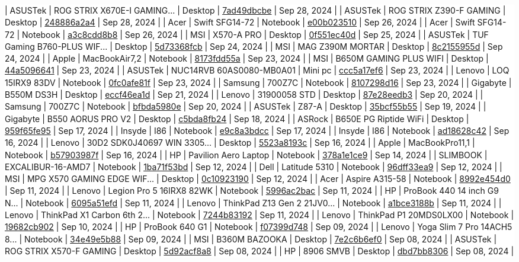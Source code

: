 | ASUSTek       | ROG STRIX X670E-I GAMING... | Desktop     | [7ad49dbcbe](https://linux-hardware.org/?probe=7ad49dbcbe) | Sep 28, 2024 |
| ASUSTek       | ROG STRIX Z390-F GAMING     | Desktop     | [248886a2a4](https://linux-hardware.org/?probe=248886a2a4) | Sep 28, 2024 |
| Acer          | Swift SFG14-72              | Notebook    | [e00b023510](https://linux-hardware.org/?probe=e00b023510) | Sep 26, 2024 |
| Acer          | Swift SFG14-72              | Notebook    | [a3c8cdd8b8](https://linux-hardware.org/?probe=a3c8cdd8b8) | Sep 26, 2024 |
| MSI           | X570-A PRO                  | Desktop     | [0f551ec40d](https://linux-hardware.org/?probe=0f551ec40d) | Sep 25, 2024 |
| ASUSTek       | TUF Gaming B760-PLUS WIF... | Desktop     | [5d73368fcb](https://linux-hardware.org/?probe=5d73368fcb) | Sep 24, 2024 |
| MSI           | MAG Z390M MORTAR            | Desktop     | [8c2155955d](https://linux-hardware.org/?probe=8c2155955d) | Sep 24, 2024 |
| Apple         | MacBookAir7,2               | Notebook    | [8173fdd55a](https://linux-hardware.org/?probe=8173fdd55a) | Sep 23, 2024 |
| MSI           | B650M GAMING PLUS WIFI      | Desktop     | [44a5096641](https://linux-hardware.org/?probe=44a5096641) | Sep 23, 2024 |
| ASUSTek       | NUC14RVB 60AS0080-MB0A01    | Mini pc     | [ccc5a17ef6](https://linux-hardware.org/?probe=ccc5a17ef6) | Sep 23, 2024 |
| Lenovo        | LOQ 15IRX9 83DV             | Notebook    | [0fc0afe81f](https://linux-hardware.org/?probe=0fc0afe81f) | Sep 23, 2024 |
| Samsung       | 700Z7C                      | Notebook    | [8107298d16](https://linux-hardware.org/?probe=8107298d16) | Sep 23, 2024 |
| Gigabyte      | B550M DS3H                  | Desktop     | [eccf46ea1d](https://linux-hardware.org/?probe=eccf46ea1d) | Sep 21, 2024 |
| Lenovo        | 31900058 STD                | Desktop     | [87e28eedb3](https://linux-hardware.org/?probe=87e28eedb3) | Sep 20, 2024 |
| Samsung       | 700Z7C                      | Notebook    | [bfbda5980e](https://linux-hardware.org/?probe=bfbda5980e) | Sep 20, 2024 |
| ASUSTek       | Z87-A                       | Desktop     | [35bcf55b55](https://linux-hardware.org/?probe=35bcf55b55) | Sep 19, 2024 |
| Gigabyte      | B550 AORUS PRO V2           | Desktop     | [c5bda8fb24](https://linux-hardware.org/?probe=c5bda8fb24) | Sep 18, 2024 |
| ASRock        | B650E PG Riptide WiFi       | Desktop     | [959f65fe95](https://linux-hardware.org/?probe=959f65fe95) | Sep 17, 2024 |
| Insyde        | I86                         | Notebook    | [e9c8a3bdcc](https://linux-hardware.org/?probe=e9c8a3bdcc) | Sep 17, 2024 |
| Insyde        | I86                         | Notebook    | [ad18628c42](https://linux-hardware.org/?probe=ad18628c42) | Sep 16, 2024 |
| Lenovo        | 30D2 SDK0J40697 WIN 3305... | Desktop     | [5523a8193c](https://linux-hardware.org/?probe=5523a8193c) | Sep 16, 2024 |
| Apple         | MacBookPro11,1              | Notebook    | [b57903987f](https://linux-hardware.org/?probe=b57903987f) | Sep 16, 2024 |
| HP            | Pavilion Aero Laptop        | Notebook    | [378a1e1ce9](https://linux-hardware.org/?probe=378a1e1ce9) | Sep 14, 2024 |
| SLIMBOOK      | EXCALIBUR-16-AMD7           | Notebook    | [1ba71f53bd](https://linux-hardware.org/?probe=1ba71f53bd) | Sep 12, 2024 |
| Dell          | Latitude 5310               | Notebook    | [96dff33ea9](https://linux-hardware.org/?probe=96dff33ea9) | Sep 12, 2024 |
| MSI           | MPG X570 GAMING EDGE WIF... | Desktop     | [0c10923190](https://linux-hardware.org/?probe=0c10923190) | Sep 12, 2024 |
| Acer          | Aspire A315-58              | Notebook    | [8992e454d0](https://linux-hardware.org/?probe=8992e454d0) | Sep 11, 2024 |
| Lenovo        | Legion Pro 5 16IRX8 82WK    | Notebook    | [5996ac2bac](https://linux-hardware.org/?probe=5996ac2bac) | Sep 11, 2024 |
| HP            | ProBook 440 14 inch G9 N... | Notebook    | [6095a51efd](https://linux-hardware.org/?probe=6095a51efd) | Sep 11, 2024 |
| Lenovo        | ThinkPad Z13 Gen 2 21JV0... | Notebook    | [a1bce3188b](https://linux-hardware.org/?probe=a1bce3188b) | Sep 11, 2024 |
| Lenovo        | ThinkPad X1 Carbon 6th 2... | Notebook    | [7244b83192](https://linux-hardware.org/?probe=7244b83192) | Sep 11, 2024 |
| Lenovo        | ThinkPad P1 20MDS0LX00      | Notebook    | [19682cb902](https://linux-hardware.org/?probe=19682cb902) | Sep 10, 2024 |
| HP            | ProBook 640 G1              | Notebook    | [f07399d748](https://linux-hardware.org/?probe=f07399d748) | Sep 09, 2024 |
| Lenovo        | Yoga Slim 7 Pro 14ACH5 8... | Notebook    | [34e49e5b88](https://linux-hardware.org/?probe=34e49e5b88) | Sep 09, 2024 |
| MSI           | B360M BAZOOKA               | Desktop     | [7e2c6b6ef0](https://linux-hardware.org/?probe=7e2c6b6ef0) | Sep 08, 2024 |
| ASUSTek       | ROG STRIX X570-F GAMING     | Desktop     | [5d92acf8a8](https://linux-hardware.org/?probe=5d92acf8a8) | Sep 08, 2024 |
| HP            | 8906 SMVB                   | Desktop     | [dbd7bb8306](https://linux-hardware.org/?probe=dbd7bb8306) | Sep 08, 2024 |